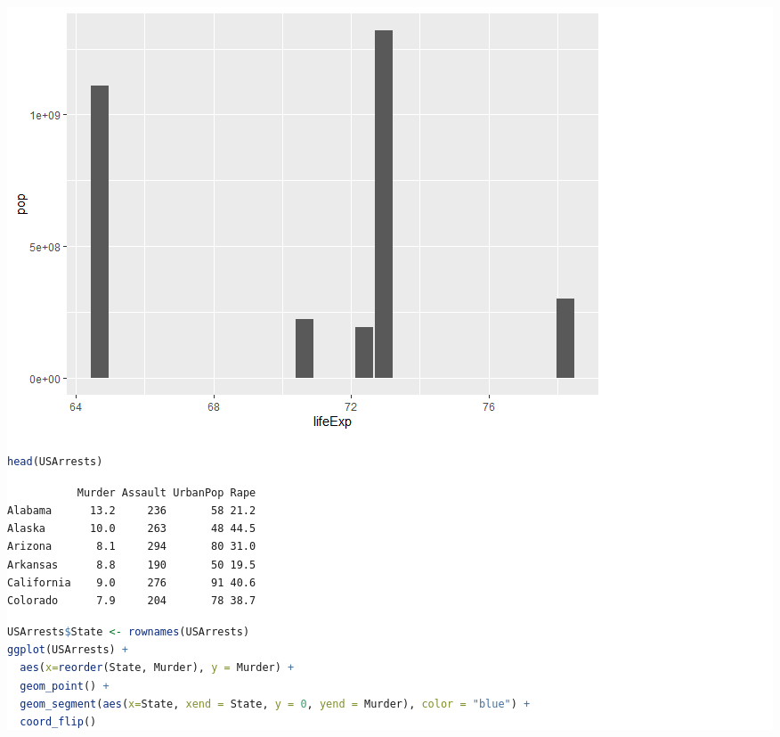 ![](class05_files/figure-commonmark/unnamed-chunk-21-1.png)

``` r
head(USArrests)
```

               Murder Assault UrbanPop Rape
    Alabama      13.2     236       58 21.2
    Alaska       10.0     263       48 44.5
    Arizona       8.1     294       80 31.0
    Arkansas      8.8     190       50 19.5
    California    9.0     276       91 40.6
    Colorado      7.9     204       78 38.7

``` r
USArrests$State <- rownames(USArrests)
ggplot(USArrests) +
  aes(x=reorder(State, Murder), y = Murder) + 
  geom_point() +
  geom_segment(aes(x=State, xend = State, y = 0, yend = Murder), color = "blue") +
  coord_flip()
```
